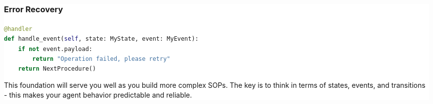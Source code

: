 ### Error Recovery
```python
@handler
def handle_event(self, state: MyState, event: MyEvent):
    if not event.payload:
        return "Operation failed, please retry"
    return NextProcedure()
```

This foundation will serve you well as you build more complex SOPs. The key is to think in terms of states, events, and transitions - this makes your agent behavior predictable and reliable.
